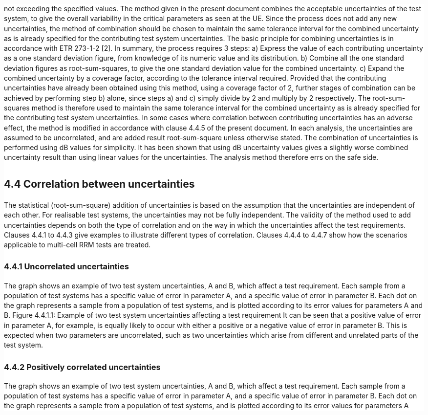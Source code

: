 not exceeding the specified values.
The method given in the present document combines the acceptable uncertainties
of the test system, to give the overall variability in the critical parameters
as seen at the UE. Since the process does not add any new uncertainties, the
method of combination should be chosen to maintain the same tolerance interval
for the combined uncertainty as is already specified for the contributing test
system uncertainties.
The basic principle for combining uncertainties is in accordance with ETR
273-1-2 [2]. In summary, the process requires 3 steps:
a) Express the value of each contributing uncertainty as a one standard
deviation figure, from knowledge of its numeric value and its distribution.
b) Combine all the one standard deviation figures as root-sum-squares, to give
the one standard deviation value for the combined uncertainty.
c) Expand the combined uncertainty by a coverage factor, according to the
tolerance interval required.
Provided that the contributing uncertainties have already been obtained using
this method, using a coverage factor of 2, further stages of combination can
be achieved by performing step b) alone, since steps a) and c) simply divide
by 2 and multiply by 2 respectively.
The root-sum-squares method is therefore used to maintain the same tolerance
interval for the combined uncertainty as is already specified for the
contributing test system uncertainties. In some cases where correlation
between contributing uncertainties has an adverse effect, the method is
modified in accordance with clause 4.4.5 of the present document.
In each analysis, the uncertainties are assumed to be uncorrelated, and are
added result root-sum-square unless otherwise stated.
The combination of uncertainties is performed using dB values for simplicity.
It has been shown that using dB uncertainty values gives a slightly worse
combined uncertainty result than using linear values for the uncertainties.
The analysis method therefore errs on the safe side.
## 4.4 Correlation between uncertainties
The statistical (root-sum-square) addition of uncertainties is based on the
assumption that the uncertainties are independent of each other. For
realisable test systems, the uncertainties may not be fully independent. The
validity of the method used to add uncertainties depends on both the type of
correlation and on the way in which the uncertainties affect the test
requirements.
Clauses 4.4.1 to 4.4.3 give examples to illustrate different types of
correlation.
Clauses 4.4.4 to 4.4.7 show how the scenarios applicable to multi-cell RRM
tests are treated.
### 4.4.1 Uncorrelated uncertainties
The graph shows an example of two test system uncertainties, A and B, which
affect a test requirement. Each sample from a population of test systems has a
specific value of error in parameter A, and a specific value of error in
parameter B. Each dot on the graph represents a sample from a population of
test systems, and is plotted according to its error values for parameters A
and B.
Figure 4.4.1.1: Example of two test system uncertainties affecting a test
requirement
It can be seen that a positive value of error in parameter A, for example, is
equally likely to occur with either a positive or a negative value of error in
parameter B. This is expected when two parameters are uncorrelated, such as
two uncertainties which arise from different and unrelated parts of the test
system.
### 4.4.2 Positively correlated uncertainties
The graph shows an example of two test system uncertainties, A and B, which
affect a test requirement. Each sample from a population of test systems has a
specific value of error in parameter A, and a specific value of error in
parameter B. Each dot on the graph represents a sample from a population of
test systems, and is plotted according to its error values for parameters A